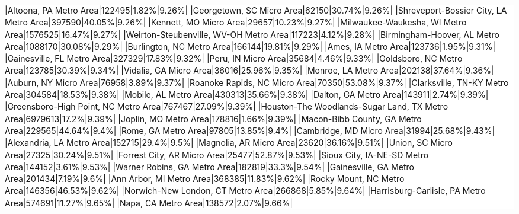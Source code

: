 |Altoona, PA Metro Area|122495|1.82%|9.26%|
|Georgetown, SC Micro Area|62150|30.74%|9.26%|
|Shreveport-Bossier City, LA Metro Area|397590|40.05%|9.26%|
|Kennett, MO Micro Area|29657|10.23%|9.27%|
|Milwaukee-Waukesha, WI Metro Area|1576525|16.47%|9.27%|
|Weirton-Steubenville, WV-OH Metro Area|117223|4.12%|9.28%|
|Birmingham-Hoover, AL Metro Area|1088170|30.08%|9.29%|
|Burlington, NC Metro Area|166144|19.81%|9.29%|
|Ames, IA Metro Area|123736|1.95%|9.31%|
|Gainesville, FL Metro Area|327329|17.83%|9.32%|
|Peru, IN Micro Area|35684|4.46%|9.33%|
|Goldsboro, NC Metro Area|123785|30.39%|9.34%|
|Vidalia, GA Micro Area|36016|25.96%|9.35%|
|Monroe, LA Metro Area|202138|37.64%|9.36%|
|Auburn, NY Micro Area|76958|3.89%|9.37%|
|Roanoke Rapids, NC Micro Area|70350|53.08%|9.37%|
|Clarksville, TN-KY Metro Area|304584|18.53%|9.38%|
|Mobile, AL Metro Area|430313|35.66%|9.38%|
|Dalton, GA Metro Area|143911|2.74%|9.39%|
|Greensboro-High Point, NC Metro Area|767467|27.09%|9.39%|
|Houston-The Woodlands-Sugar Land, TX Metro Area|6979613|17.2%|9.39%|
|Joplin, MO Metro Area|178816|1.66%|9.39%|
|Macon-Bibb County, GA Metro Area|229565|44.64%|9.4%|
|Rome, GA Metro Area|97805|13.85%|9.4%|
|Cambridge, MD Micro Area|31994|25.68%|9.43%|
|Alexandria, LA Metro Area|152715|29.4%|9.5%|
|Magnolia, AR Micro Area|23620|36.16%|9.51%|
|Union, SC Micro Area|27325|30.24%|9.51%|
|Forrest City, AR Micro Area|25477|52.87%|9.53%|
|Sioux City, IA-NE-SD Metro Area|144152|3.61%|9.53%|
|Warner Robins, GA Metro Area|182819|33.3%|9.54%|
|Gainesville, GA Metro Area|201434|7.19%|9.6%|
|Ann Arbor, MI Metro Area|368385|11.83%|9.62%|
|Rocky Mount, NC Metro Area|146356|46.53%|9.62%|
|Norwich-New London, CT Metro Area|266868|5.85%|9.64%|
|Harrisburg-Carlisle, PA Metro Area|574691|11.27%|9.65%|
|Napa, CA Metro Area|138572|2.07%|9.66%|